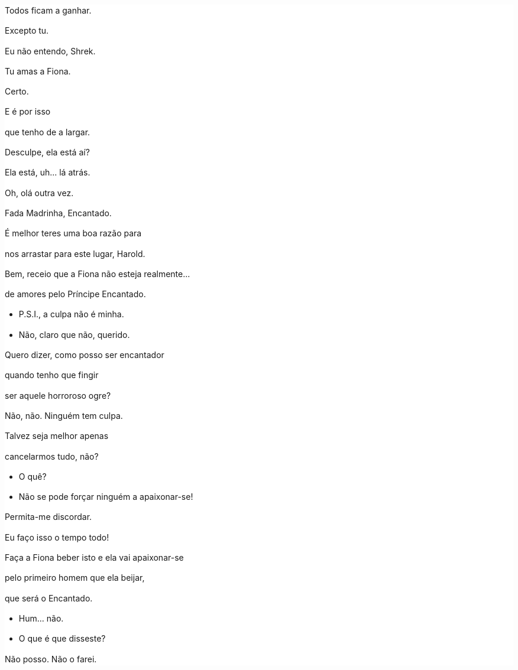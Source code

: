 Todos ficam a ganhar.

Excepto tu.

Eu não entendo, Shrek.

Tu amas a Fiona.

Certo.

E é por isso

que tenho de a largar.

Desculpe, ela está aí?

Ela está, uh... lá atrás.

Oh, olá outra vez.

Fada Madrinha, Encantado.

É melhor teres uma boa razão para

nos arrastar para este lugar, Harold.

Bem, receio que a Fiona não esteja realmente...

de amores pelo Príncipe Encantado.

- P.S.I., a culpa não é minha.

- Não, claro que não, querido.

Quero dizer, como posso ser encantador

quando tenho que fingir

ser aquele horroroso ogre?

Não, não. Ninguém tem culpa.

Talvez seja melhor apenas

cancelarmos tudo, não?

- O quê?

- Não se pode forçar ninguém a apaixonar-se!

Permita-me discordar.

Eu faço isso o tempo todo!

Faça a Fiona beber isto e ela vai apaixonar-se

pelo primeiro homem que ela beijar,

que será o Encantado.

- Hum... não.

- O que é que disseste?

Não posso. Não o farei.
